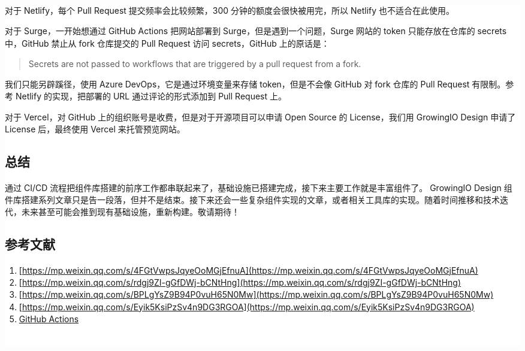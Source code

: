 对于 Netlify，每个 Pull Request 提交频率会比较频繁，300 分钟的额度会很快被用完，所以 Netlify 也不适合在此使用。
​

对于 Surge，一开始想通过 GitHub Actions 把网站部署到 Surge，但是遇到一个问题，Surge 网站的 token 只能存放在仓库的 secrets 中，GitHub 禁止从 fork 仓库提交的 Pull Request 访问 secrets，GitHub 上的原话是：
> Secrets are not passed to workflows that are triggered by a pull request from a fork.

我们只能另辟蹊径，使用 Azure DevOps，它是通过环境变量来存储 token，但是不会像 GitHub 对 fork 仓库的 Pull Request 有限制。参考 Netlify 的实现，把部署的 URL 通过评论的形式添加到 Pull Request 上。
​

对于 Vercel，对 GitHub 上的组织账号是收费，但是对于开源项目可以申请 Open Source 的 License，我们用 GrowingIO Design 申请了 License 后，最终使用 Vercel 来托管预览网站。
## 总结
通过 CI/CD 流程把组件库搭建的前序工作都串联起来了，基础设施已搭建完成，接下来主要工作就是丰富组件了。
GrowingIO Design 组件库搭建系列文章只是告一段落，但并不是结束。接下来还会一些复杂组件实现的文章，或者相关工具库的实现。随着时间推移和技术迭代，未来甚至可能会推到现有基础设施，重新构建。敬请期待！
## 参考文献

1. [https://mp.weixin.qq.com/s/4FGtVwpsJqyeOoMGjEfnuA](https://mp.weixin.qq.com/s/4FGtVwpsJqyeOoMGjEfnuA)
1. [https://mp.weixin.qq.com/s/rdgj9ZI-gGfDWj-bCNtHng](https://mp.weixin.qq.com/s/rdgj9ZI-gGfDWj-bCNtHng)
1. [https://mp.weixin.qq.com/s/BPLgYsZ9B94P0vuH65N0Mw](https://mp.weixin.qq.com/s/BPLgYsZ9B94P0vuH65N0Mw)
1. [https://mp.weixin.qq.com/s/Eyik5KsiPzSv4n9DG3RGOA](https://mp.weixin.qq.com/s/Eyik5KsiPzSv4n9DG3RGOA)
1. [GitHub Actions](https://docs.github.com/en/actions)

​

